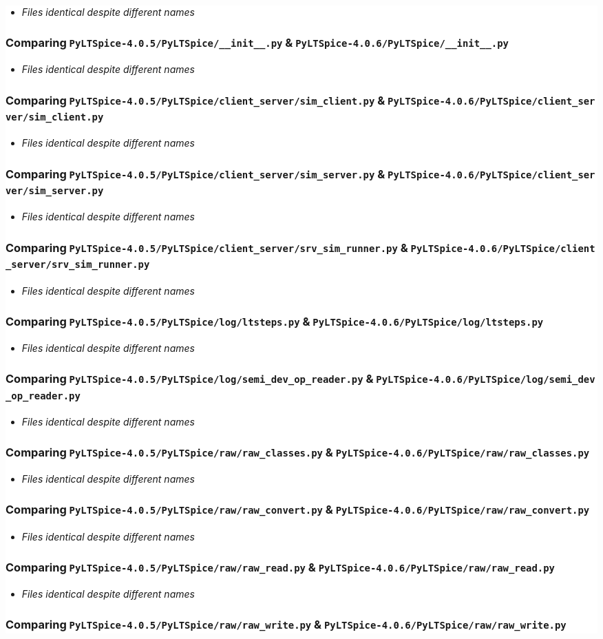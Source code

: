  * *Files identical despite different names*

### Comparing `PyLTSpice-4.0.5/PyLTSpice/__init__.py` & `PyLTSpice-4.0.6/PyLTSpice/__init__.py`

 * *Files identical despite different names*

### Comparing `PyLTSpice-4.0.5/PyLTSpice/client_server/sim_client.py` & `PyLTSpice-4.0.6/PyLTSpice/client_server/sim_client.py`

 * *Files identical despite different names*

### Comparing `PyLTSpice-4.0.5/PyLTSpice/client_server/sim_server.py` & `PyLTSpice-4.0.6/PyLTSpice/client_server/sim_server.py`

 * *Files identical despite different names*

### Comparing `PyLTSpice-4.0.5/PyLTSpice/client_server/srv_sim_runner.py` & `PyLTSpice-4.0.6/PyLTSpice/client_server/srv_sim_runner.py`

 * *Files identical despite different names*

### Comparing `PyLTSpice-4.0.5/PyLTSpice/log/ltsteps.py` & `PyLTSpice-4.0.6/PyLTSpice/log/ltsteps.py`

 * *Files identical despite different names*

### Comparing `PyLTSpice-4.0.5/PyLTSpice/log/semi_dev_op_reader.py` & `PyLTSpice-4.0.6/PyLTSpice/log/semi_dev_op_reader.py`

 * *Files identical despite different names*

### Comparing `PyLTSpice-4.0.5/PyLTSpice/raw/raw_classes.py` & `PyLTSpice-4.0.6/PyLTSpice/raw/raw_classes.py`

 * *Files identical despite different names*

### Comparing `PyLTSpice-4.0.5/PyLTSpice/raw/raw_convert.py` & `PyLTSpice-4.0.6/PyLTSpice/raw/raw_convert.py`

 * *Files identical despite different names*

### Comparing `PyLTSpice-4.0.5/PyLTSpice/raw/raw_read.py` & `PyLTSpice-4.0.6/PyLTSpice/raw/raw_read.py`

 * *Files identical despite different names*

### Comparing `PyLTSpice-4.0.5/PyLTSpice/raw/raw_write.py` & `PyLTSpice-4.0.6/PyLTSpice/raw/raw_write.py`
